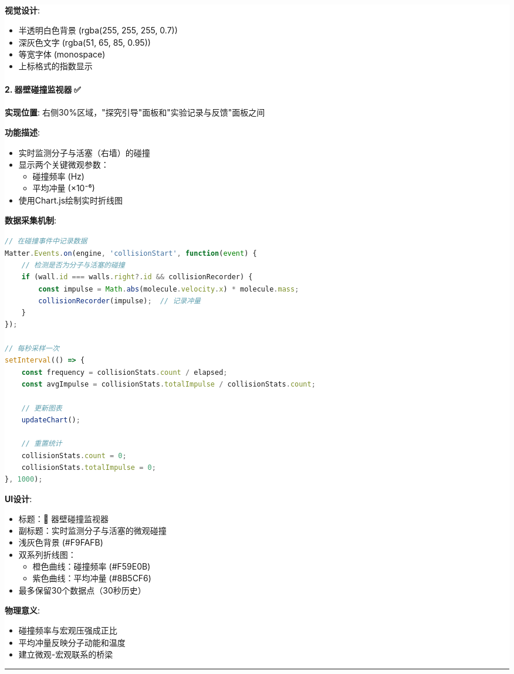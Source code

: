 **视觉设计**:
- 半透明白色背景 (rgba(255, 255, 255, 0.7))
- 深灰色文字 (rgba(51, 65, 85, 0.95))
- 等宽字体 (monospace)
- 上标格式的指数显示

#### 2. 器壁碰撞监视器 ✅

**实现位置**: 右侧30%区域，"探究引导"面板和"实验记录与反馈"面板之间

**功能描述**:
- 实时监测分子与活塞（右墙）的碰撞
- 显示两个关键微观参数：
  - 碰撞频率 (Hz)
  - 平均冲量 (×10⁻⁶)
- 使用Chart.js绘制实时折线图

**数据采集机制**:
```javascript
// 在碰撞事件中记录数据
Matter.Events.on(engine, 'collisionStart', function(event) {
    // 检测是否为分子与活塞的碰撞
    if (wall.id === walls.right?.id && collisionRecorder) {
        const impulse = Math.abs(molecule.velocity.x) * molecule.mass;
        collisionRecorder(impulse);  // 记录冲量
    }
});

// 每秒采样一次
setInterval(() => {
    const frequency = collisionStats.count / elapsed;
    const avgImpulse = collisionStats.totalImpulse / collisionStats.count;
    
    // 更新图表
    updateChart();
    
    // 重置统计
    collisionStats.count = 0;
    collisionStats.totalImpulse = 0;
}, 1000);
```

**UI设计**:
- 标题：🔬 器壁碰撞监视器
- 副标题：实时监测分子与活塞的微观碰撞
- 浅灰色背景 (#F9FAFB)
- 双系列折线图：
  - 橙色曲线：碰撞频率 (#F59E0B)
  - 紫色曲线：平均冲量 (#8B5CF6)
- 最多保留30个数据点（30秒历史）

**物理意义**:
- 碰撞频率与宏观压强成正比
- 平均冲量反映分子动能和温度
- 建立微观-宏观联系的桥梁

---